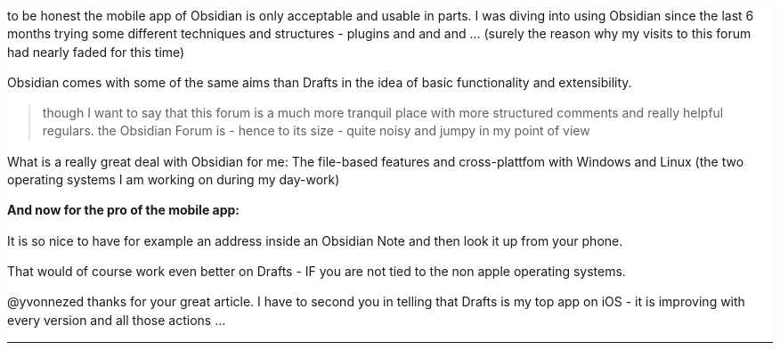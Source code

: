 to be honest the mobile app of Obsidian is only acceptable and usable in parts.
I was diving into using Obsidian since the last 6 months trying some different techniques and structures - plugins and and and ... (surely the reason why my visits to this forum had nearly faded for this time)

Obsidian comes with some of the same aims than Drafts in the idea of basic functionality and extensibility. 

> though I want to say that this forum is a much more tranquil place 
> with more structured comments and really helpful regulars.
> the Obsidian Forum is - hence to its size - quite noisy and jumpy in my point of view

What is a really great deal with Obsidian for me: The file-based features and cross-plattfom with Windows and Linux (the two operating systems I am working on during my day-work)

**And now for the pro of the mobile app:**

It is so nice to have for example an address inside an Obsidian Note and then look it up from your phone.

That would of course work even better on Drafts - IF you are not tied to the non apple operating systems.

@yvonnezed thanks for your great article. I have to second you in telling that Drafts is my top app on iOS - it is improving with every version and all those actions ...

-------------------------
